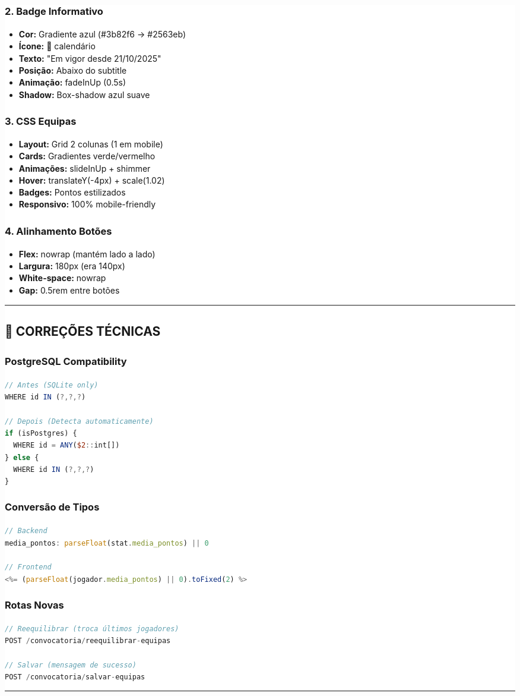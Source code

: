 ### 2. Badge Informativo
- **Cor:** Gradiente azul (#3b82f6 → #2563eb)
- **Ícone:** 📅 calendário
- **Texto:** "Em vigor desde 21/10/2025"
- **Posição:** Abaixo do subtitle
- **Animação:** fadeInUp (0.5s)
- **Shadow:** Box-shadow azul suave

### 3. CSS Equipas
- **Layout:** Grid 2 colunas (1 em mobile)
- **Cards:** Gradientes verde/vermelho
- **Animações:** slideInUp + shimmer
- **Hover:** translateY(-4px) + scale(1.02)
- **Badges:** Pontos estilizados
- **Responsivo:** 100% mobile-friendly

### 4. Alinhamento Botões
- **Flex:** nowrap (mantém lado a lado)
- **Largura:** 180px (era 140px)
- **White-space:** nowrap
- **Gap:** 0.5rem entre botões

---

## 🔧 CORREÇÕES TÉCNICAS

### PostgreSQL Compatibility
```javascript
// Antes (SQLite only)
WHERE id IN (?,?,?)

// Depois (Detecta automaticamente)
if (isPostgres) {
  WHERE id = ANY($2::int[])
} else {
  WHERE id IN (?,?,?)
}
```

### Conversão de Tipos
```javascript
// Backend
media_pontos: parseFloat(stat.media_pontos) || 0

// Frontend
<%= (parseFloat(jogador.media_pontos) || 0).toFixed(2) %>
```

### Rotas Novas
```javascript
// Reequilibrar (troca últimos jogadores)
POST /convocatoria/reequilibrar-equipas

// Salvar (mensagem de sucesso)
POST /convocatoria/salvar-equipas
```

---